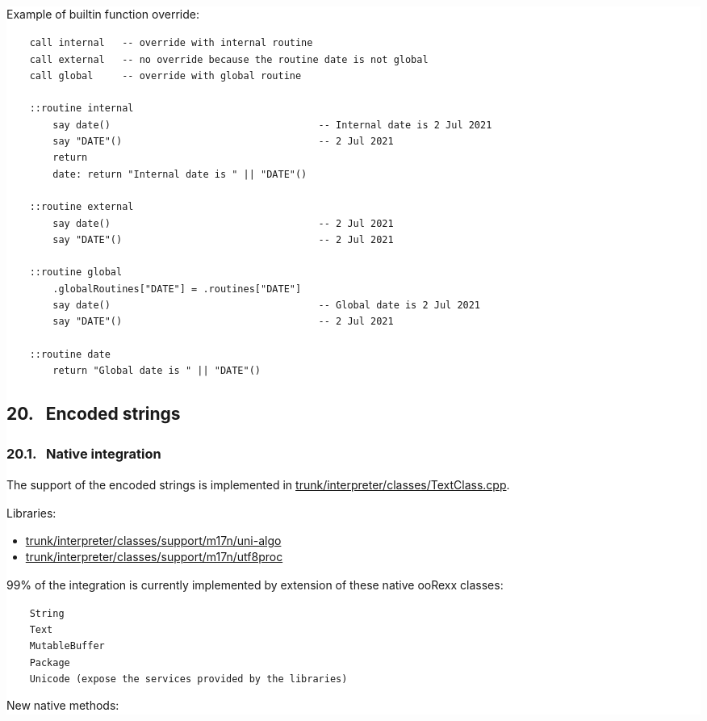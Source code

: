 
Example of builtin function override:

```REXX
    call internal   -- override with internal routine
    call external   -- no override because the routine date is not global
    call global     -- override with global routine

    ::routine internal
        say date()                                    -- Internal date is 2 Jul 2021
        say "DATE"()                                  -- 2 Jul 2021
        return
        date: return "Internal date is " || "DATE"()

    ::routine external
        say date()                                    -- 2 Jul 2021
        say "DATE"()                                  -- 2 Jul 2021

    ::routine global
        .globalRoutines["DATE"] = .routines["DATE"]
        say date()                                    -- Global date is 2 Jul 2021
        say "DATE"()                                  -- 2 Jul 2021

    ::routine date
        return "Global date is " || "DATE"()
```


## 20.   Encoded strings



### 20.1.   Native integration


The support of the encoded strings is implemented in [trunk/interpreter/classes/TextClass.cpp](https://github.com/jlfaucher/executor/blob/master/sandbox/jlf/trunk/interpreter/classes/TextClass.cpp).
    
Libraries:
- [trunk/interpreter/classes/support/m17n/uni-algo](https://github.com/jlfaucher/executor/tree/master/sandbox/jlf/trunk/interpreter/classes/support/m17n/uni-algo)
- [trunk/interpreter/classes/support/m17n/utf8proc](https://github.com/jlfaucher/executor/tree/master/sandbox/jlf/trunk/interpreter/classes/support/m17n/utf8proc)


99% of the integration is currently implemented by extension of these native ooRexx classes:

```
    String
    Text
    MutableBuffer
    Package
    Unicode (expose the services provided by the libraries)
````

New native methods:
